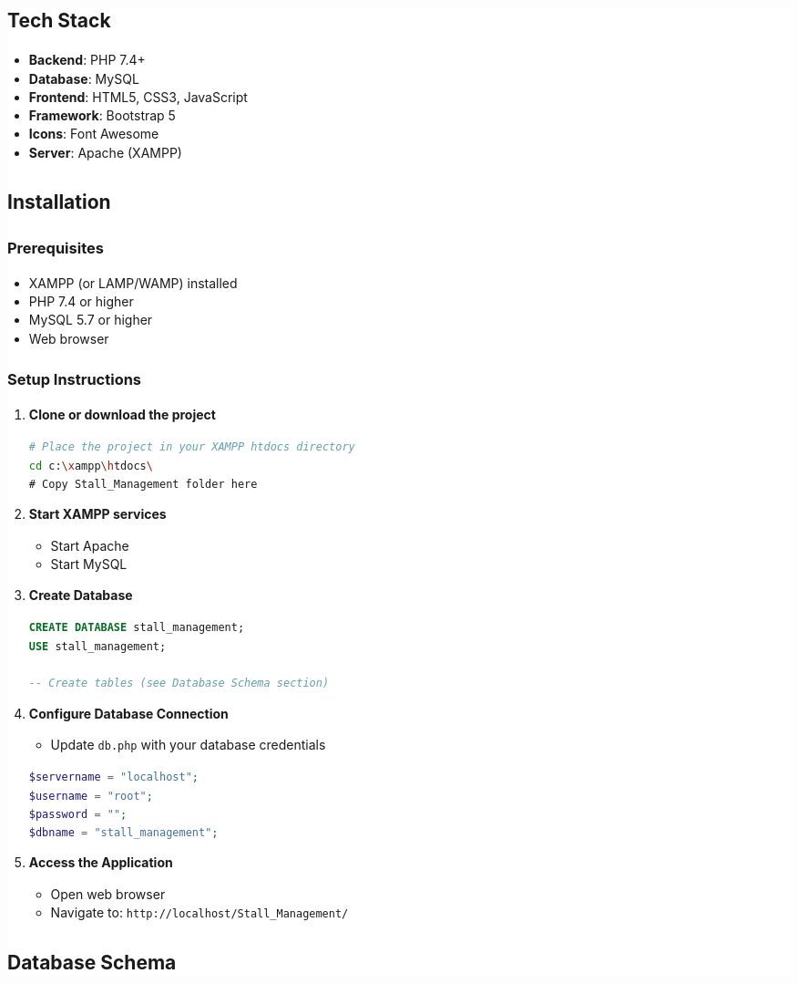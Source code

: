 ## Tech Stack

- **Backend**: PHP 7.4+
- **Database**: MySQL
- **Frontend**: HTML5, CSS3, JavaScript
- **Framework**: Bootstrap 5
- **Icons**: Font Awesome
- **Server**: Apache (XAMPP)

## Installation

### Prerequisites
- XAMPP (or LAMP/WAMP) installed
- PHP 7.4 or higher
- MySQL 5.7 or higher
- Web browser

### Setup Instructions

1. **Clone or download the project**
   ```bash
   # Place the project in your XAMPP htdocs directory
   cd c:\xampp\htdocs\
   # Copy Stall_Management folder here
   ```

2. **Start XAMPP services**
   - Start Apache
   - Start MySQL

3. **Create Database**
   ```sql
   CREATE DATABASE stall_management;
   USE stall_management;
   
   -- Create tables (see Database Schema section)
   ```

4. **Configure Database Connection**
   - Update `db.php` with your database credentials
   ```php
   $servername = "localhost";
   $username = "root";
   $password = "";
   $dbname = "stall_management";
   ```

5. **Access the Application**
   - Open web browser
   - Navigate to: `http://localhost/Stall_Management/`

## Database Schema
